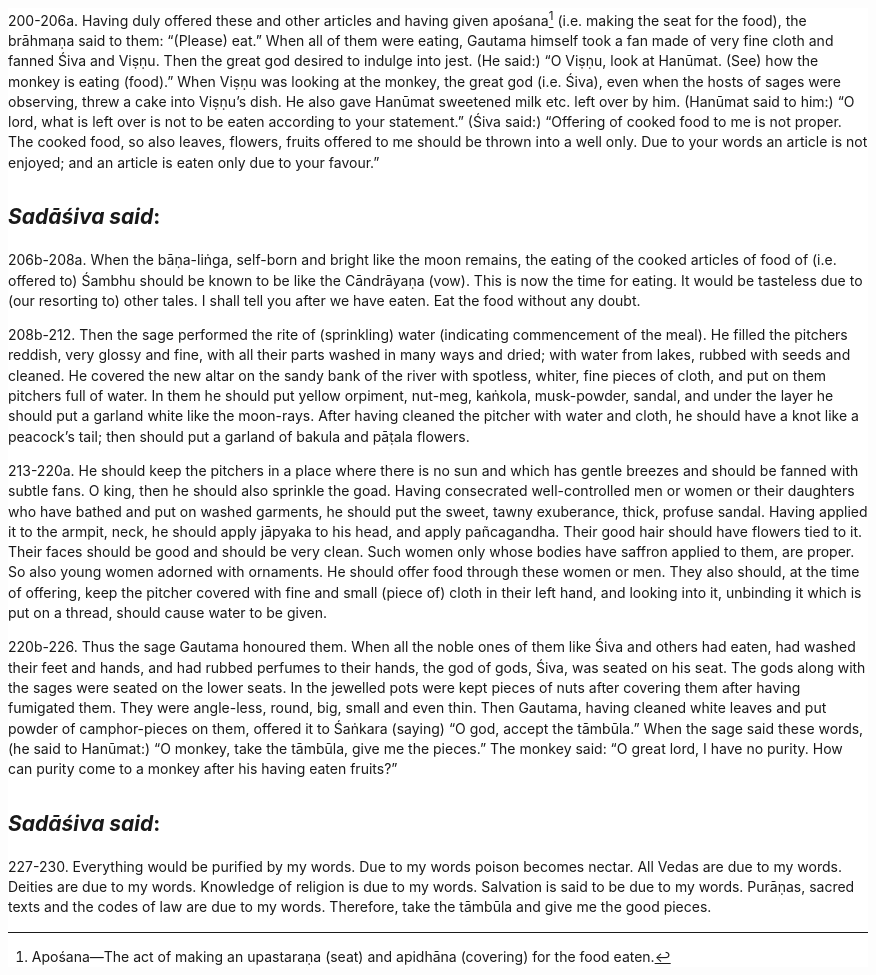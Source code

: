 200-206a. Having duly offered these and other articles and having given apośana[^4] (i.e. making the seat for the food), the brāhmaṇa said to them: “(Please) eat.” When all of them were eating, Gautama himself took a fan made of very fine cloth and fanned Śiva and Viṣṇu. Then the great god desired to indulge into jest. (He said:) “O Viṣṇu, look at Hanūmat. (See) how the monkey is eating (food).” When Viṣṇu was looking at the monkey, the great god (i.e. Śiva), even when the hosts of sages were observing, threw a cake into Viṣṇu’s dish. He also gave Hanūmat sweetened milk etc. left over by him. (Hanūmat said to him:) “O lord, what is left over is not to be eaten according to your statement.” (Śiva said:) “Offering of cooked food to me is not proper. The cooked food, so also leaves, flowers, fruits offered to me should be thrown into a well only. Due to your words an article is not enjoyed; and an article is eaten only due to your favour.”

[^4]:  Apośana—The act of making an upastaraṇa (seat) and apidhāna (covering) for the food eaten.

## *Sadāśiva said*:

206b-208a. When the bāṇa-liṅga, self-born and bright like the moon remains, the eating of the cooked articles of food of (i.e. offered to) Śambhu should be known to be like the Cāndrāyaṇa (vow). This is now the time for eating. It would be tasteless due to (our resorting to) other tales. I shall tell you after we have eaten. Eat the food without any doubt.

208b-212. Then the sage performed the rite of (sprinkling) water (indicating commencement of the meal). He filled the pitchers reddish, very glossy and fine, with all their parts washed in many ways and dried; with water from lakes, rubbed with seeds and cleaned. He covered the new altar on the sandy bank of the river with spotless, whiter, fine pieces of cloth, and put on them pitchers full of water. In them he should put yellow orpiment, nut-meg, kaṅkola, musk-powder, sandal, and under the layer he should put a garland white like the moon-rays. After having cleaned the pitcher with water and cloth, he should have a knot like a peacock’s tail; then should put a garland of bakula and pāṭala flowers.

213-220a. He should keep the pitchers in a place where there is no sun and which has gentle breezes and should be fanned with subtle fans. O king, then he should also sprinkle the goad. Having consecrated well-controlled men or women or their daughters who have bathed and put on washed garments, he should put the sweet, tawny exuberance, thick, profuse sandal. Having applied it to the armpit, neck, he should apply jāpyaka to his head, and apply pañcagandha. Their good hair should have flowers tied to it. Their faces should be good and should be very clean. Such women only whose bodies have saffron applied to them, are proper. So also young women adorned with ornaments. He should offer food through these women or men. They also should, at the time of offering, keep the pitcher covered with fine and small (piece of) cloth in their left hand, and looking into it, unbinding it which is put on a thread, should cause water to be given.

220b-226. Thus the sage Gautama honoured them. When all the noble ones of them like Śiva and others had eaten, had washed their feet and hands, and had rubbed perfumes to their hands, the god of gods, Śiva, was seated on his seat. The gods along with the sages were seated on the lower seats. In the jewelled pots were kept pieces of nuts after covering them after having fumigated them. They were angle-less, round, big, small and even thin. Then Gautama, having cleaned white leaves and put powder of camphor-pieces on them, offered it to Śaṅkara (saying) “O god, accept the tāmbūla.” When the sage said these words, (he said to Hanūmat:) “O monkey, take the tāmbūla, give me the pieces.” The monkey said: “O great lord, I have no purity. How can purity come to a monkey after his having eaten fruits?”

## *Sadāśiva said*:

227-230. Everything would be purified by my words. Due to my words poison becomes nectar. All Vedas are due to my words. Deities are due to my words. Knowledge of religion is due to my words. Salvation is said to be due to my words. Purāṇas, sacred texts and the codes of law are due to my words. Therefore, take the tāmbūla and give me the good pieces.


[^1]:  Padmāsana—A posture in which the left foot is put at the root of the right thigh and the right foot is put on the left thigh.
[^2]:  Akṣauhiṇī—A large army consisting of 21870 chariots, as many elephants, 65610 horses and 109350 foot soldiers.
[^3]:  Prāti—The span of the thumb and the forefinger.
[^5]:  Aṣṭamūrti—For the eight forms of Śiva, see verse 373 of this chapter.
[^6]:  Pañcāmṛta—The collection of five sweet things used in worshipping deities. They are: milk, sugar, ghee, curd and honey.
[^7]:  Upacāra=service; worship; act of worship; article of worship.